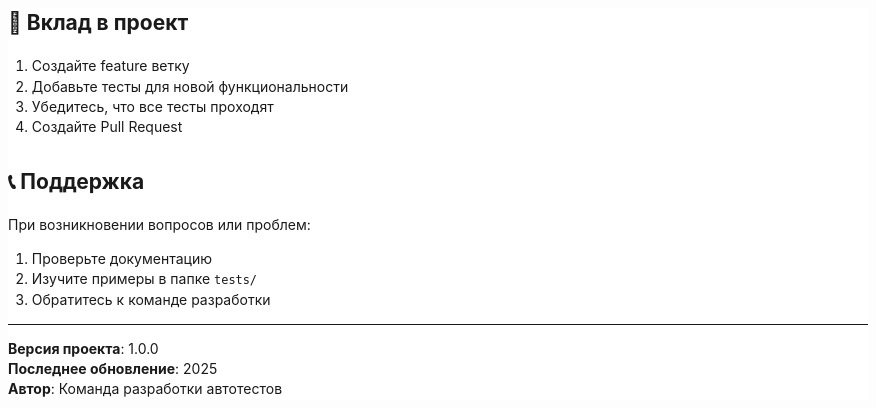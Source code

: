 ## 🤝 Вклад в проект

1. Создайте feature ветку
2. Добавьте тесты для новой функциональности
3. Убедитесь, что все тесты проходят
4. Создайте Pull Request

## 📞 Поддержка

При возникновении вопросов или проблем:
1. Проверьте документацию
2. Изучите примеры в папке `tests/`
3. Обратитесь к команде разработки

---

**Версия проекта**: 1.0.0  
**Последнее обновление**: 2025  
**Автор**: Команда разработки автотестов

